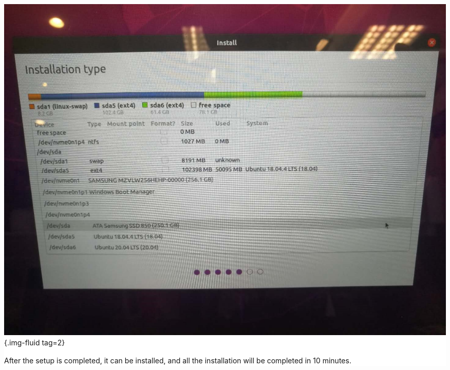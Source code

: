 ![Image](../../assets/img/pc_config/Image-166238905251920.jpg){.img-fluid tag=2}



After the setup is completed, it can be installed, and all the installation will be completed in 10 minutes.
